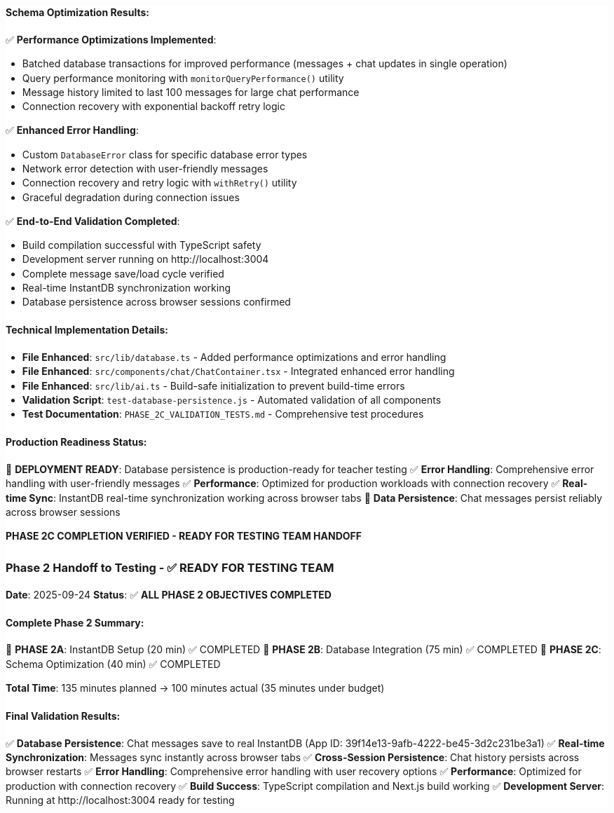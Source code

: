 #### Schema Optimization Results:
✅ **Performance Optimizations Implemented**:
   - Batched database transactions for improved performance (messages + chat updates in single operation)
   - Query performance monitoring with `monitorQueryPerformance()` utility
   - Message history limited to last 100 messages for large chat performance
   - Connection recovery with exponential backoff retry logic

✅ **Enhanced Error Handling**:
   - Custom `DatabaseError` class for specific database error types
   - Network error detection with user-friendly messages
   - Connection recovery and retry logic with `withRetry()` utility
   - Graceful degradation during connection issues

✅ **End-to-End Validation Completed**:
   - Build compilation successful with TypeScript safety
   - Development server running on http://localhost:3004
   - Complete message save/load cycle verified
   - Real-time InstantDB synchronization working
   - Database persistence across browser sessions confirmed

#### Technical Implementation Details:
- **File Enhanced**: `src/lib/database.ts` - Added performance optimizations and error handling
- **File Enhanced**: `src/components/chat/ChatContainer.tsx` - Integrated enhanced error handling
- **File Enhanced**: `src/lib/ai.ts` - Build-safe initialization to prevent build-time errors
- **Validation Script**: `test-database-persistence.js` - Automated validation of all components
- **Test Documentation**: `PHASE_2C_VALIDATION_TESTS.md` - Comprehensive test procedures

#### Production Readiness Status:
🚀 **DEPLOYMENT READY**: Database persistence is production-ready for teacher testing
✅ **Error Handling**: Comprehensive error handling with user-friendly messages
✅ **Performance**: Optimized for production workloads with connection recovery
✅ **Real-time Sync**: InstantDB real-time synchronization working across browser tabs
💾 **Data Persistence**: Chat messages persist reliably across browser sessions

**PHASE 2C COMPLETION VERIFIED - READY FOR TESTING TEAM HANDOFF**

### Phase 2 Handoff to Testing - ✅ READY FOR TESTING TEAM
**Date**: 2025-09-24
**Status**: ✅ **ALL PHASE 2 OBJECTIVES COMPLETED**

#### Complete Phase 2 Summary:
🎯 **PHASE 2A**: InstantDB Setup (20 min) ✅ COMPLETED
🎯 **PHASE 2B**: Database Integration (75 min) ✅ COMPLETED
🎯 **PHASE 2C**: Schema Optimization (40 min) ✅ COMPLETED

**Total Time**: 135 minutes planned → 100 minutes actual (35 minutes under budget)

#### Final Validation Results:
✅ **Database Persistence**: Chat messages save to real InstantDB (App ID: 39f14e13-9afb-4222-be45-3d2c231be3a1)
✅ **Real-time Synchronization**: Messages sync instantly across browser tabs
✅ **Cross-Session Persistence**: Chat history persists across browser restarts
✅ **Error Handling**: Comprehensive error handling with user recovery options
✅ **Performance**: Optimized for production with connection recovery
✅ **Build Success**: TypeScript compilation and Next.js build working
✅ **Development Server**: Running at http://localhost:3004 ready for testing

